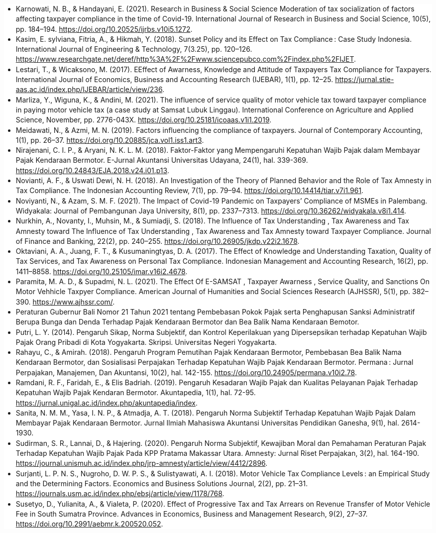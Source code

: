 - Karnowati, N. B., & Handayani, E. (2021). Research in Business & Social Science Moderation of tax socialization of factors affecting taxpayer compliance in the time of Covid-19. International Journal of Research in Business and Social Science, 10(5), pp. 184–194. https://doi.org/10.20525/ijrbs.v10i5.1272.
- Kasim, E. sylviana, Fitria, A., & Hikmah, Y. (2018). Sunset Policy and its Effect on Tax Compliance : Case Study Indonesia. International Journal of Engineering & Technology, 7(3.25), pp. 120–126. https://www.researchgate.net/deref/http%3A%2F%2Fwww.sciencepubco.com%2Findex.php%2FIJET.
- Lestari, T., & Wicaksono, M. (2017). EEffect of Awarness, Knowledge and Attitude of Taxpayers Tax Compliance for Taxpayers. International Journal of Economics, Business and Accounting Research (IJEBAR), 1(1), pp. 12–25. https://jurnal.stie-aas.ac.id/index.php/IJEBAR/article/view/236.
- Marliza, Y., Wiguna, K., & Andini, M. (2021). The influence of service quality of motor vehicle tax toward taxpayer compliance in paying motor vehicle tax (a case study at Samsat Lubuk Linggau). International Conference on Agriculture and Applied Science, November, pp. 2776-043X. https://doi.org/10.25181/icoaas.v1i1.2019.
- Meidawati, N., & Azmi, M. N. (2019). Factors influencing the compliance of taxpayers. Journal of Contemporary Accounting, 1(1), pp. 26–37. https://doi.org/10.20885/jca.vol1.iss1.art3.
- Nirajenani, C. I. P., & Aryani, N. K. L. M. (2018). Faktor-Faktor yang Mempengaruhi Kepatuhan Wajib Pajak dalam Membayar Pajak Kendaraan Bermotor. E-Jurnal Akuntansi Universitas Udayana, 24(1), hal. 339-369. https://doi.org/10.24843/EJA.2018.v24.i01.p13.
- Novianti, A. F., & Uswati Dewi, N. H. (2018). An Investigation of the Theory of Planned Behavior and the Role of Tax Amnesty in Tax Compliance. The Indonesian Accounting Review, 7(1), pp. 79–94. https://doi.org/10.14414/tiar.v7i1.961.
- Noviyanti, N., & Azam, S. M. F. (2021). The Impact of Covid-19 Pandemic on Taxpayers’ Compliance of MSMEs in Palembang. Widyakala: Journal of Pembangunan Jaya University, 8(1), pp. 2337–7313. https://doi.org/10.36262/widyakala.v8i1.414.
- Nurkhin, A., Novanty, I., Muhsin, M., & Sumiadji, S. (2018). The Influence of Tax Understanding , Tax Awareness and Tax Amnesty toward The Influence of Tax Understanding , Tax Awareness and Tax Amnesty toward Taxpayer Compliance. Journal of Finance and Banking, 22(2), pp. 240–255. https://doi.org/10.26905/jkdp.v22i2.1678.
- Oktaviani, A. A., Juang, F. T., & Kusumaningtyas, D. A. (2017). The Effect of Knowledge and Understanding Taxation, Quality of Tax Services, and Tax Awareness on Personal Tax Compliance. Indonesian Management and Accounting Research, 16(2), pp. 1411–8858. https://doi.org/10.25105/imar.v16i2.4678.
- Paramita, M. A. D., & Supadmi, N. L. (2021). The Effect Of E-SAMSAT , Taxpayer Awarness , Service Quality, and Sanctions On Motor Vehhicle Taxpyer Compliance. American Journal of Humanities and Social Sciences Research (AJHSSR), 5(1), pp. 382–390. https://www.ajhssr.com/.
- Peraturan Gubernur Bali Nomor 21 Tahun 2021 tentang Pembebasan Pokok Pajak serta Penghapusan Sanksi Administratif Berupa Bunga dan Denda Terhadap Pajak Kendaraan Bermotor dan Bea Balik Nama Kendaraan Bemotor.
- Putri, L. Y. (2014). Pengaruh Sikap, Norma Subjektif, dan Kontrol Keperilakuan yang Dipersepsikan terhadap Kepatuhan Wajib Pajak Orang Pribadi di Kota Yogyakarta. Skripsi. Universitas Negeri Yogyakarta.
- Rahayu, C., & Amirah. (2018). Pengaruh Program Pemutihan Pajak Kendaraan Bermotor, Pembebasan Bea Balik Nama Kendaraan Bermotor, dan Sosialisasi Perpajakan Terhadap Kepatuhan Wajib Pajak Kendaraan Bermotor. Permana : Jurnal Perpajakan, Manajemen, Dan Akuntansi, 10(2), hal. 142-155. https://doi.org/10.24905/permana.v10i2.78.
- Ramdani, R. F., Faridah, E., & Elis Badriah. (2019). Pengaruh Kesadaran Wajib Pajak dan Kualitas Pelayanan Pajak Terhadap Kepatuhan Wajib Pajak Kendaran Bermotor. Akuntapedia, 1(1), hal. 72-95. https://jurnal.unigal.ac.id/index.php/akuntapedia/index.
- Sanita, N. M. M., Yasa, I. N. P., & Atmadja, A. T. (2018). Pengaruh Norma Subjektif Terhadap Kepatuhan Wajib Pajak Dalam Membayar Pajak Kendaraan Bermotor. Jurnal Ilmiah Mahasiswa Akuntansi Universitas Pendidikan Ganesha, 9(1), hal. 2614-1930.
- Sudirman, S. R., Lannai, D., & Hajering. (2020). Pengaruh Norma Subjektif, Kewajiban Moral dan Pemahaman Peraturan Pajak Terhadap Kepatuhan Wajib Pajak Pada KPP Pratama Makassar Utara. Amnesty: Jurnal Riset Perpajakan, 3(2), hal. 164-190. https://journal.unismuh.ac.id/index.php/jrp-amnesty/article/view/4412/2896.
- Surjanti, L. P. N. S., Nugroho, D. W. P. S., & Sulistyawati, A. I. (2018). Motor Vehicle Tax Compliance Levels : an Empirical Study and the Determining Factors. Economics and Business Solutions Journal, 2(2), pp. 21–31. https://journals.usm.ac.id/index.php/ebsj/article/view/1178/768.
- Susetyo, D., Yulianita, A., & Vialeta, P. (2020). Effect of Progressive Tax and Tax Arrears on Revenue Transfer of Motor Vehicle Fee in South Sumatra Province. Advances in Economics, Business and Management Research, 9(2), 27–37. https://doi.org/10.2991/aebmr.k.200520.052.
